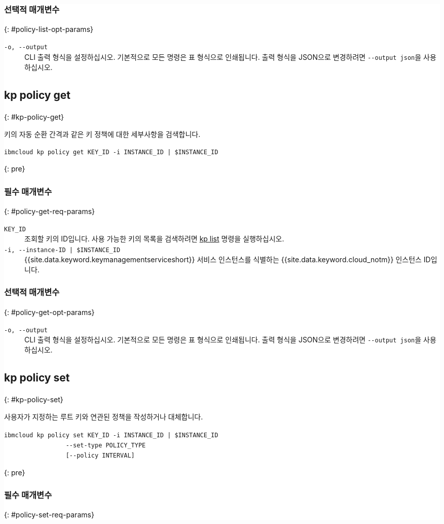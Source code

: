 ### 선택적 매개변수
{: #policy-list-opt-params}

<dl>
    <dt><code>-o, --output</code></dt>
        <dd>CLI 출력 형식을 설정하십시오. 기본적으로 모든 명령은 표 형식으로 인쇄됩니다. 출력 형식을 JSON으로 변경하려면 <code>--output json</code>을 사용하십시오.</dd>
</dl>

## kp policy get
{: #kp-policy-get}

키의 자동 순환 간격과 같은 키 정책에 대한 세부사항을 검색합니다.

```
ibmcloud kp policy get KEY_ID -i INSTANCE_ID | $INSTANCE_ID
```
{: pre}

### 필수 매개변수
{: #policy-get-req-params}

<dl>
   <dt><code>KEY_ID</code></dt>
        <dd>조회할 키의 ID입니다. 사용 가능한 키의 목록을 검색하려면 <a href="#kp-list">kp list</a> 명령을 실행하십시오.</dd>
    <dt><code>-i, --instance-ID | $INSTANCE_ID</code></dt>
        <dd>{{site.data.keyword.keymanagementserviceshort}} 서비스 인스턴스를 식별하는 {{site.data.keyword.cloud_notm}} 인스턴스 ID입니다.</dd>
</dl>

### 선택적 매개변수
{: #policy-get-opt-params}

<dl>
    <dt><code>-o, --output</code></dt>
        <dd>CLI 출력 형식을 설정하십시오. 기본적으로 모든 명령은 표 형식으로 인쇄됩니다. 출력 형식을 JSON으로 변경하려면 <code>--output json</code>을 사용하십시오.</dd>
</dl>

## kp policy set
{: #kp-policy-set}

사용자가 지정하는 루트 키와 연관된 정책을 작성하거나 대체합니다.

```
ibmcloud kp policy set KEY_ID -i INSTANCE_ID | $INSTANCE_ID
                 --set-type POLICY_TYPE
                 [--policy INTERVAL]
```
{: pre}

### 필수 매개변수
{: #policy-set-req-params}
